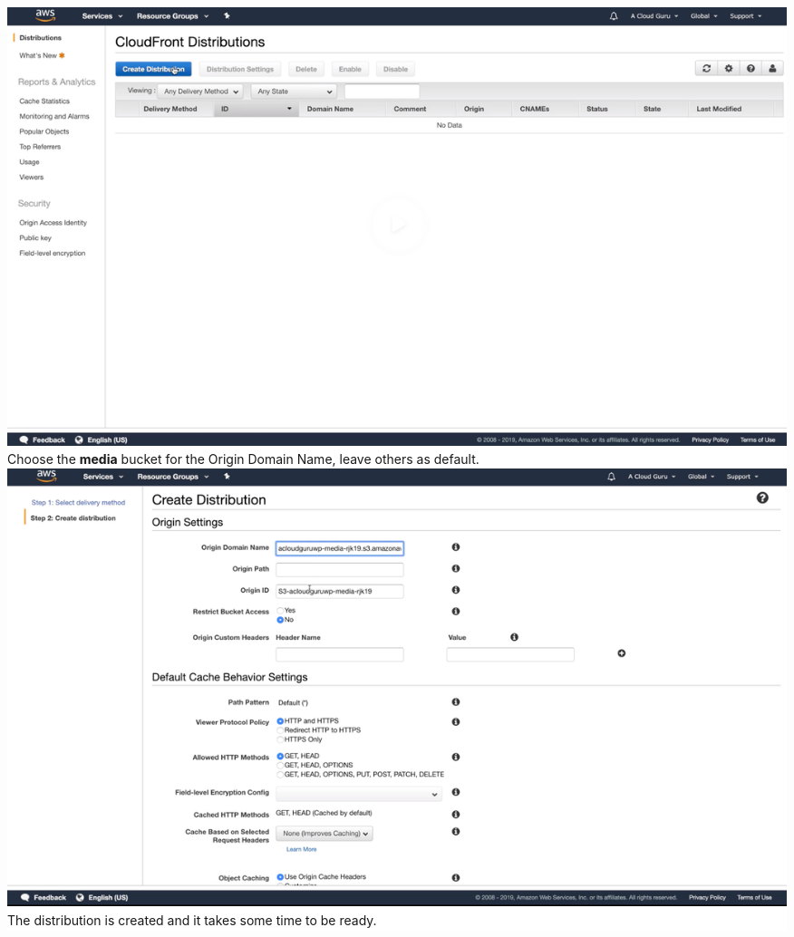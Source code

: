 ![image](/assets/images/note/9551/8-6-wordpress-3.png)
Choose the **media** bucket for the Origin Domain Name, leave others as default.
![image](/assets/images/note/9551/8-6-wordpress-4.png)
The distribution is created and it takes some time to be ready.